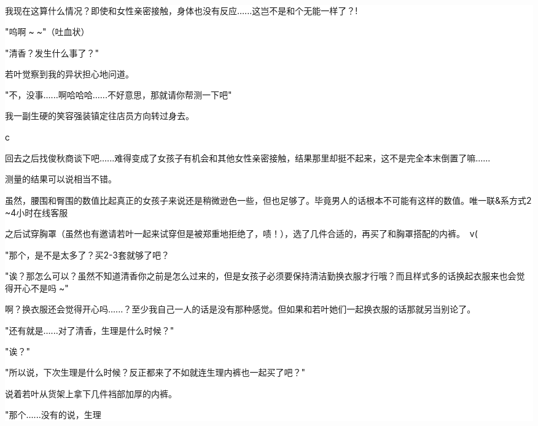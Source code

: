 
我现在这算什么情况？即使和女性亲密接触，身体也没有反应......这岂不是和个无能一样了？!



"呜啊 ~ ~"（吐血状）



"清香？发生什么事了？"



若叶觉察到我的异状担心地问道。



"不，没事......啊哈哈哈......不好意思，那就请你帮测一下吧"



我一副生硬的笑容强装镇定往店员方向转过身去。

c



回去之后找俊秋商谈下吧......难得变成了女孩子有机会和其他女性亲密接触，结果那里却挺不起来，这不是完全本末倒置了嘛......



测量的结果可以说相当不错。



虽然，腰围和臀围的数值比起真正的女孩子来说还是稍微逊色一些，但也足够了。毕竟男人的话根本不可能有这样的数值。唯一联&系方式2 ~4小时在线客服





之后试穿胸罩（虽然也有邀请若叶一起来试穿但是被郑重地拒绝了，啧！），选了几件合适的，再买了和胸罩搭配的内裤。  v(



"那个，是不是太多了？买2-3套就够了吧？



"诶？那怎么可以？虽然不知道清香你之前是怎么过来的，但是女孩子必须要保持清洁勤换衣服才行哦？而且样式多的话换起衣服来也会觉得开心不是吗 ~"



啊？换衣服还会觉得开心吗......？至少我自己一人的话是没有那种感觉。但如果和若叶她们一起换衣服的话那就另当别论了。



"还有就是......对了清香，生理是什么时候？"



"诶？"



"所以说，下次生理是什么时候？反正都来了不如就连生理内裤也一起买了吧？"



说着若叶从货架上拿下几件裆部加厚的内裤。





"那个......没有的说，生理
